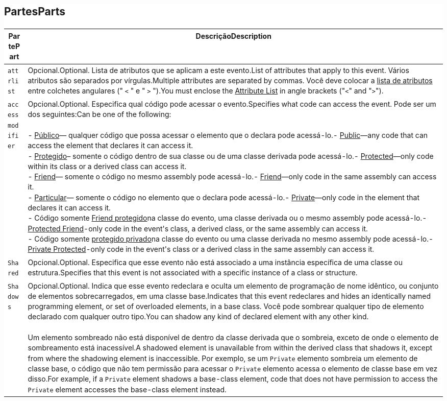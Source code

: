   
## <a name="parts"></a><span data-ttu-id="2a668-105">Partes</span><span class="sxs-lookup"><span data-stu-id="2a668-105">Parts</span></span>  
  
|<span data-ttu-id="2a668-106">Parte</span><span class="sxs-lookup"><span data-stu-id="2a668-106">Part</span></span>|<span data-ttu-id="2a668-107">Descrição</span><span class="sxs-lookup"><span data-stu-id="2a668-107">Description</span></span>|  
|---|---|  
|`attrlist`|<span data-ttu-id="2a668-108">Opcional.</span><span class="sxs-lookup"><span data-stu-id="2a668-108">Optional.</span></span> <span data-ttu-id="2a668-109">Lista de atributos que se aplicam a este evento.</span><span class="sxs-lookup"><span data-stu-id="2a668-109">List of attributes that apply to this event.</span></span> <span data-ttu-id="2a668-110">Vários atributos são separados por vírgulas.</span><span class="sxs-lookup"><span data-stu-id="2a668-110">Multiple attributes are separated by commas.</span></span> <span data-ttu-id="2a668-111">Você deve colocar a [lista de atributos](attribute-list.md) entre colchetes angulares (" `<` " e " `>` ").</span><span class="sxs-lookup"><span data-stu-id="2a668-111">You must enclose the [Attribute List](attribute-list.md) in angle brackets ("`<`" and "`>`").</span></span>|  
|`accessmodifier`|<span data-ttu-id="2a668-112">Opcional.</span><span class="sxs-lookup"><span data-stu-id="2a668-112">Optional.</span></span> <span data-ttu-id="2a668-113">Especifica qual código pode acessar o evento.</span><span class="sxs-lookup"><span data-stu-id="2a668-113">Specifies what code can access the event.</span></span> <span data-ttu-id="2a668-114">Pode ser um dos seguintes:</span><span class="sxs-lookup"><span data-stu-id="2a668-114">Can be one of the following:</span></span><br /><br /> <span data-ttu-id="2a668-115">-   [Público](../modifiers/public.md)— qualquer código que possa acessar o elemento que o declara pode acessá-lo.</span><span class="sxs-lookup"><span data-stu-id="2a668-115">-   [Public](../modifiers/public.md)—any code that can access the element that declares it can access it.</span></span><br /><span data-ttu-id="2a668-116">-   [Protegido](../modifiers/protected.md)– somente o código dentro de sua classe ou de uma classe derivada pode acessá-lo.</span><span class="sxs-lookup"><span data-stu-id="2a668-116">-   [Protected](../modifiers/protected.md)—only code within its class or a derived class can access it.</span></span><br /><span data-ttu-id="2a668-117">-   [Friend](../modifiers/friend.md)— somente o código no mesmo assembly pode acessá-lo.</span><span class="sxs-lookup"><span data-stu-id="2a668-117">-   [Friend](../modifiers/friend.md)—only code in the same assembly can access it.</span></span><br /><span data-ttu-id="2a668-118">-   [Particular](../modifiers/private.md)— somente o código no elemento que o declara pode acessá-lo.</span><span class="sxs-lookup"><span data-stu-id="2a668-118">-   [Private](../modifiers/private.md)—only code in the element that declares it can access it.</span></span><br /> <span data-ttu-id="2a668-119">-   Código somente [Friend protegido](../modifiers/protected-friend.md)na classe do evento, uma classe derivada ou o mesmo assembly pode acessá-lo.</span><span class="sxs-lookup"><span data-stu-id="2a668-119">-   [Protected Friend](../modifiers/protected-friend.md)-only code in the event's class, a derived class, or the same assembly can access it.</span></span> <br /><span data-ttu-id="2a668-120">- Código somente [protegido privado](../modifiers/private-protected.md)na classe do evento ou uma classe derivada no mesmo assembly pode acessá-lo.</span><span class="sxs-lookup"><span data-stu-id="2a668-120">- [Private Protected](../modifiers/private-protected.md)-only code in the event's class or a derived class in the same assembly can access it.</span></span>|  
|`Shared`|<span data-ttu-id="2a668-121">Opcional.</span><span class="sxs-lookup"><span data-stu-id="2a668-121">Optional.</span></span> <span data-ttu-id="2a668-122">Especifica que esse evento não está associado a uma instância específica de uma classe ou estrutura.</span><span class="sxs-lookup"><span data-stu-id="2a668-122">Specifies that this event is not associated with a specific instance of a class or structure.</span></span>|  
|`Shadows`|<span data-ttu-id="2a668-123">Opcional.</span><span class="sxs-lookup"><span data-stu-id="2a668-123">Optional.</span></span> <span data-ttu-id="2a668-124">Indica que esse evento redeclara e oculta um elemento de programação de nome idêntico, ou conjunto de elementos sobrecarregados, em uma classe base.</span><span class="sxs-lookup"><span data-stu-id="2a668-124">Indicates that this event redeclares and hides an identically named programming element, or set of overloaded elements, in a base class.</span></span> <span data-ttu-id="2a668-125">Você pode sombrear qualquer tipo de elemento declarado com qualquer outro tipo.</span><span class="sxs-lookup"><span data-stu-id="2a668-125">You can shadow any kind of declared element with any other kind.</span></span><br /><br /> <span data-ttu-id="2a668-126">Um elemento sombreado não está disponível de dentro da classe derivada que o sombreia, exceto de onde o elemento de sombreamento está inacessível.</span><span class="sxs-lookup"><span data-stu-id="2a668-126">A shadowed element is unavailable from within the derived class that shadows it, except from where the shadowing element is inaccessible.</span></span> <span data-ttu-id="2a668-127">Por exemplo, se um `Private` elemento sombreia um elemento de classe base, o código que não tem permissão para acessar o `Private` elemento acessa o elemento de classe base em vez disso.</span><span class="sxs-lookup"><span data-stu-id="2a668-127">For example, if a `Private` element shadows a base-class element, code that does not have permission to access the `Private` element accesses the base-class element instead.</span></span>|  